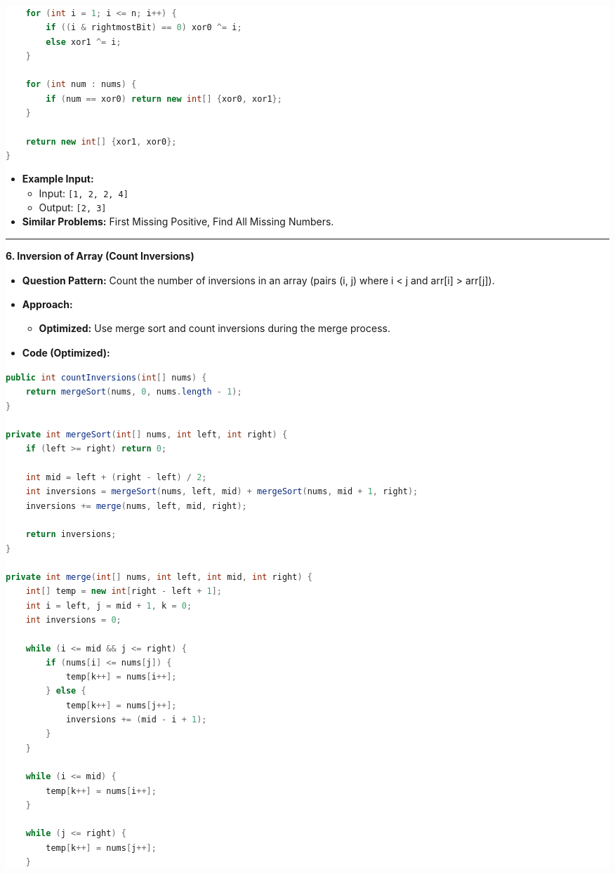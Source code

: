 ```java
    for (int i = 1; i <= n; i++) {
        if ((i & rightmostBit) == 0) xor0 ^= i;
        else xor1 ^= i;
    }

    for (int num : nums) {
        if (num == xor0) return new int[] {xor0, xor1};
    }

    return new int[] {xor1, xor0};
}
```

- **Example Input:**
  - Input: `[1, 2, 2, 4]`
  - Output: `[2, 3]`
- **Similar Problems:** First Missing Positive, Find All Missing Numbers.

---

**6. Inversion of Array (Count Inversions)**

- **Question Pattern:** Count the number of inversions in an array (pairs (i, j) where i < j and arr[i] > arr[j]).
- **Approach:**
  - **Optimized:** Use merge sort and count inversions during the merge process.

- **Code (Optimized):**

```java
public int countInversions(int[] nums) {
    return mergeSort(nums, 0, nums.length - 1);
}

private int mergeSort(int[] nums, int left, int right) {
    if (left >= right) return 0;

    int mid = left + (right - left) / 2;
    int inversions = mergeSort(nums, left, mid) + mergeSort(nums, mid + 1, right);
    inversions += merge(nums, left, mid, right);

    return inversions;
}

private int merge(int[] nums, int left, int mid, int right) {
    int[] temp = new int[right - left + 1];
    int i = left, j = mid + 1, k = 0;
    int inversions = 0;

    while (i <= mid && j <= right) {
        if (nums[i] <= nums[j]) {
            temp[k++] = nums[i++];
        } else {
            temp[k++] = nums[j++];
            inversions += (mid - i + 1);
        }
    }

    while (i <= mid) {
        temp[k++] = nums[i++];
    }

    while (j <= right) {
        temp[k++] = nums[j++];
    }

```